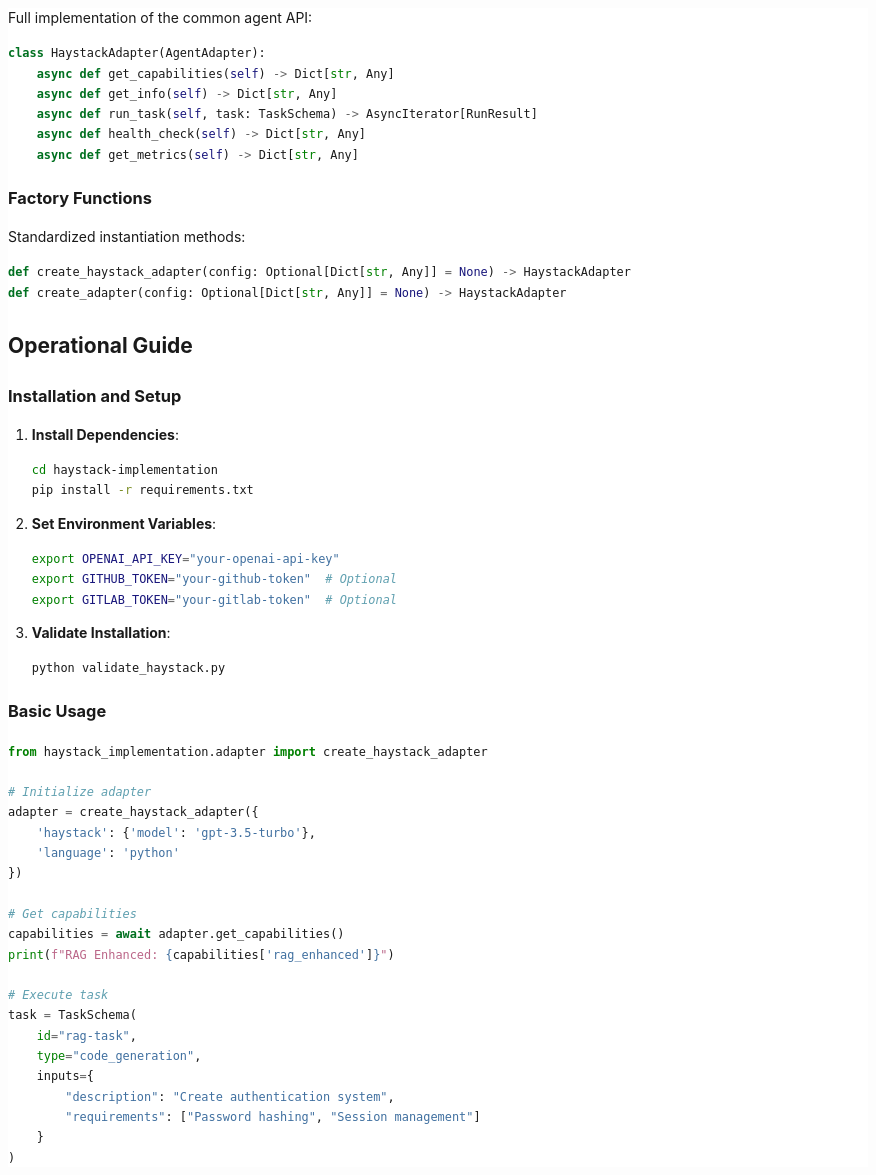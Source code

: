 Full implementation of the common agent API:

```python
class HaystackAdapter(AgentAdapter):
    async def get_capabilities(self) -> Dict[str, Any]
    async def get_info(self) -> Dict[str, Any]
    async def run_task(self, task: TaskSchema) -> AsyncIterator[RunResult]
    async def health_check(self) -> Dict[str, Any]
    async def get_metrics(self) -> Dict[str, Any]
```

### Factory Functions

Standardized instantiation methods:

```python
def create_haystack_adapter(config: Optional[Dict[str, Any]] = None) -> HaystackAdapter
def create_adapter(config: Optional[Dict[str, Any]] = None) -> HaystackAdapter
```

## Operational Guide

### Installation and Setup

1. **Install Dependencies**:
   ```bash
   cd haystack-implementation
   pip install -r requirements.txt
   ```

2. **Set Environment Variables**:
   ```bash
   export OPENAI_API_KEY="your-openai-api-key"
   export GITHUB_TOKEN="your-github-token"  # Optional
   export GITLAB_TOKEN="your-gitlab-token"  # Optional
   ```

3. **Validate Installation**:
   ```bash
   python validate_haystack.py
   ```

### Basic Usage

```python
from haystack_implementation.adapter import create_haystack_adapter

# Initialize adapter
adapter = create_haystack_adapter({
    'haystack': {'model': 'gpt-3.5-turbo'},
    'language': 'python'
})

# Get capabilities
capabilities = await adapter.get_capabilities()
print(f"RAG Enhanced: {capabilities['rag_enhanced']}")

# Execute task
task = TaskSchema(
    id="rag-task",
    type="code_generation",
    inputs={
        "description": "Create authentication system",
        "requirements": ["Password hashing", "Session management"]
    }
)

```